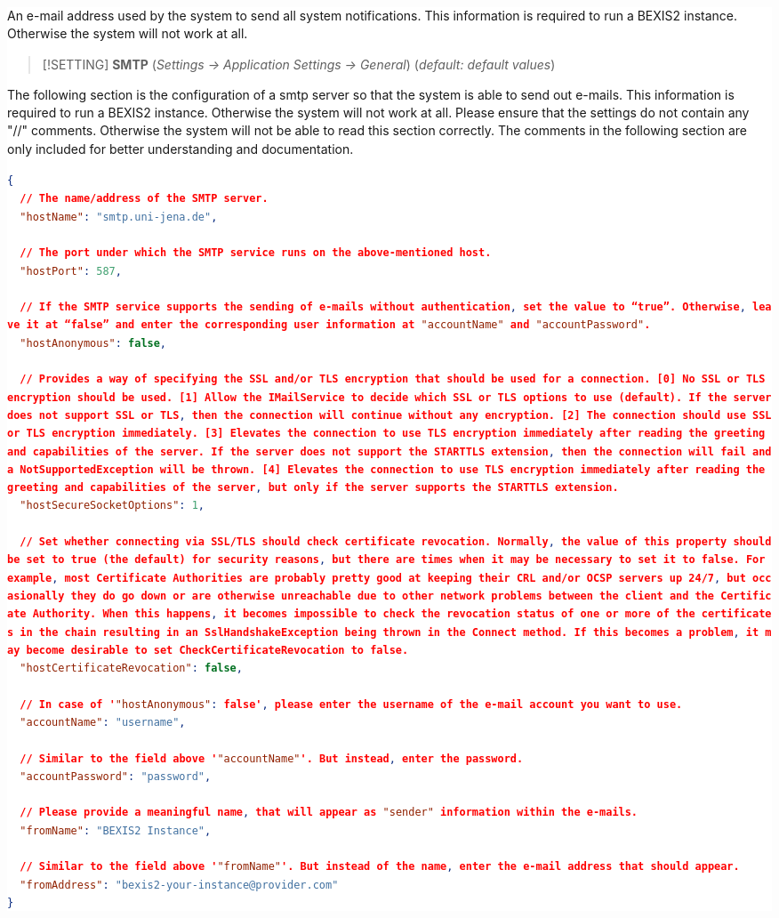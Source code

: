 An e-mail address used by the system to send all system notifications. This information is required to run a BEXIS2 instance. Otherwise the system will not work at all.

>[!SETTING]
>__SMTP__ (_Settings -> Application Settings -> General_) (_default: default values_)

The following section is the configuration of a smtp server so that the system is able to send out e-mails. This information is required to run a BEXIS2 instance. Otherwise the system will not work at all. Please ensure that the settings do not contain any "//" comments. Otherwise the system will not be able to read this section correctly. The comments in the following section are only included for better understanding and documentation.

```JSON
{
  // The name/address of the SMTP server.
  "hostName": "smtp.uni-jena.de",

  // The port under which the SMTP service runs on the above-mentioned host.
  "hostPort": 587,

  // If the SMTP service supports the sending of e-mails without authentication, set the value to “true”. Otherwise, leave it at “false” and enter the corresponding user information at "accountName" and "accountPassword".
  "hostAnonymous": false,

  // Provides a way of specifying the SSL and/or TLS encryption that should be used for a connection. [0] No SSL or TLS encryption should be used. [1] Allow the IMailService to decide which SSL or TLS options to use (default). If the server does not support SSL or TLS, then the connection will continue without any encryption. [2] The connection should use SSL or TLS encryption immediately. [3] Elevates the connection to use TLS encryption immediately after reading the greeting and capabilities of the server. If the server does not support the STARTTLS extension, then the connection will fail and a NotSupportedException will be thrown. [4] Elevates the connection to use TLS encryption immediately after reading the greeting and capabilities of the server, but only if the server supports the STARTTLS extension.
  "hostSecureSocketOptions": 1,

  // Set whether connecting via SSL/TLS should check certificate revocation. Normally, the value of this property should be set to true (the default) for security reasons, but there are times when it may be necessary to set it to false. For example, most Certificate Authorities are probably pretty good at keeping their CRL and/or OCSP servers up 24/7, but occasionally they do go down or are otherwise unreachable due to other network problems between the client and the Certificate Authority. When this happens, it becomes impossible to check the revocation status of one or more of the certificates in the chain resulting in an SslHandshakeException being thrown in the Connect method. If this becomes a problem, it may become desirable to set CheckCertificateRevocation to false.
  "hostCertificateRevocation": false,

  // In case of '"hostAnonymous": false', please enter the username of the e-mail account you want to use.
  "accountName": "username",

  // Similar to the field above '"accountName"'. But instead, enter the password.
  "accountPassword": "password",

  // Please provide a meaningful name, that will appear as "sender" information within the e-mails.
  "fromName": "BEXIS2 Instance",

  // Similar to the field above '"fromName"'. But instead of the name, enter the e-mail address that should appear.
  "fromAddress": "bexis2-your-instance@provider.com"
}
```
